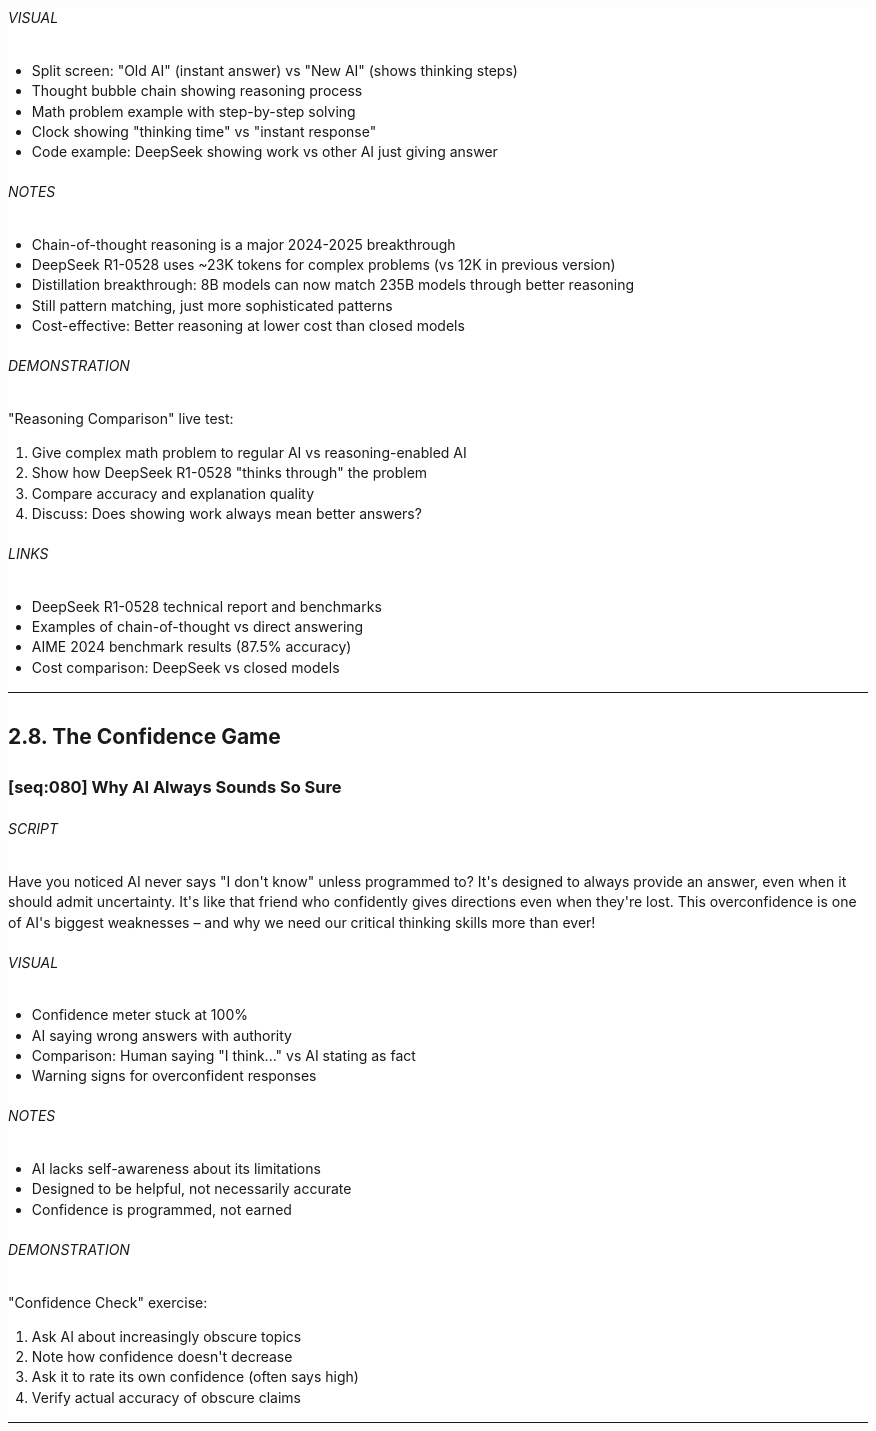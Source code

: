 ###### VISUAL
- Split screen: "Old AI" (instant answer) vs "New AI" (shows thinking steps)
- Thought bubble chain showing reasoning process
- Math problem example with step-by-step solving
- Clock showing "thinking time" vs "instant response"
- Code example: DeepSeek showing work vs other AI just giving answer

###### NOTES
- Chain-of-thought reasoning is a major 2024-2025 breakthrough
- DeepSeek R1-0528 uses ~23K tokens for complex problems (vs 12K in previous version)
- Distillation breakthrough: 8B models can now match 235B models through better reasoning
- Still pattern matching, just more sophisticated patterns
- Cost-effective: Better reasoning at lower cost than closed models

###### DEMONSTRATION
"Reasoning Comparison" live test:
1. Give complex math problem to regular AI vs reasoning-enabled AI
2. Show how DeepSeek R1-0528 "thinks through" the problem
3. Compare accuracy and explanation quality
4. Discuss: Does showing work always mean better answers?

###### LINKS
- DeepSeek R1-0528 technical report and benchmarks
- Examples of chain-of-thought vs direct answering
- AIME 2024 benchmark results (87.5% accuracy)
- Cost comparison: DeepSeek vs closed models

---

## 2.8. The Confidence Game

### [seq:080] Why AI Always Sounds So Sure

###### SCRIPT
Have you noticed AI never says "I don't know" unless programmed to? It's designed to always provide an answer, even when it should admit uncertainty. It's like that friend who confidently gives directions even when they're lost. This overconfidence is one of AI's biggest weaknesses – and why we need our critical thinking skills more than ever!

###### VISUAL
- Confidence meter stuck at 100%
- AI saying wrong answers with authority
- Comparison: Human saying "I think..." vs AI stating as fact
- Warning signs for overconfident responses

###### NOTES
- AI lacks self-awareness about its limitations
- Designed to be helpful, not necessarily accurate
- Confidence is programmed, not earned

###### DEMONSTRATION
"Confidence Check" exercise:
1. Ask AI about increasingly obscure topics
2. Note how confidence doesn't decrease
3. Ask it to rate its own confidence (often says high)
4. Verify actual accuracy of obscure claims

---